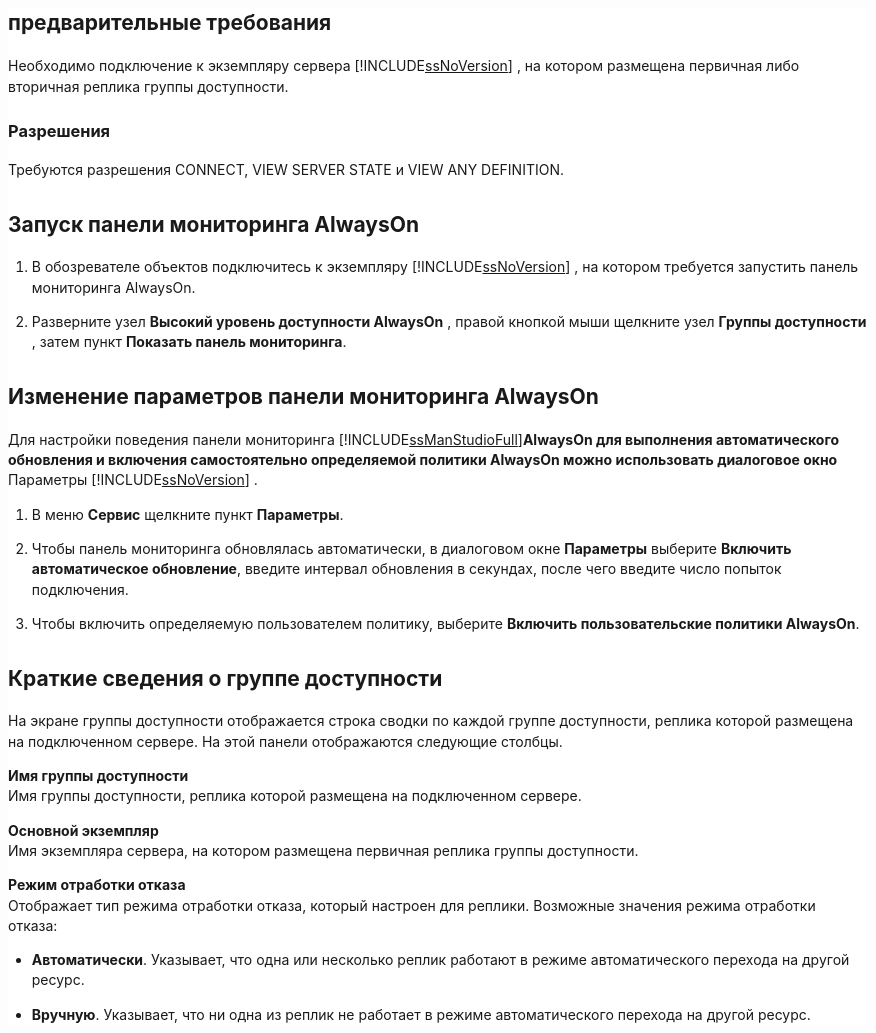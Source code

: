   
## <a name="prerequisites"></a>предварительные требования  
 Необходимо подключение к экземпляру сервера [!INCLUDE[ssNoVersion](../../../includes/ssnoversion-md.md)] , на котором размещена первичная либо вторичная реплика группы доступности.  
  
 
### <a name="permissions"></a>Разрешения  
 Требуются разрешения CONNECT, VIEW SERVER STATE и VIEW ANY DEFINITION.  
  
##  <a name="to-start-the-always-on-dashboard"></a>Запуск панели мониторинга AlwaysOn  
  
1.  В обозревателе объектов подключитесь к экземпляру [!INCLUDE[ssNoVersion](../../../includes/ssnoversion-md.md)] , на котором требуется запустить панель мониторинга AlwaysOn.  
  
2.  Разверните узел **Высокий уровень доступности AlwaysOn** , правой кнопкой мыши щелкните узел **Группы доступности** , затем пункт **Показать панель мониторинга**.  
  
##  <a name="change-always-on-dashboard-options"></a>Изменение параметров панели мониторинга AlwaysOn  
 Для настройки поведения панели мониторинга [!INCLUDE[ssManStudioFull](../../../includes/ssmanstudiofull-md.md)]**AlwaysOn для выполнения автоматического обновления и включения самостоятельно определяемой политики AlwaysOn можно использовать диалоговое окно** Параметры [!INCLUDE[ssNoVersion](../../../includes/ssnoversion-md.md)] .  
  
1.  В меню **Сервис** щелкните пункт **Параметры**.  
  
2.  Чтобы панель мониторинга обновлялась автоматически, в диалоговом окне **Параметры** выберите **Включить автоматическое обновление**, введите интервал обновления в секундах, после чего введите число попыток подключения.  
  
3.  Чтобы включить определяемую пользователем политику, выберите **Включить пользовательские политики AlwaysOn**.  
  
##  <a name="availability-group-summary"></a>Краткие сведения о группе доступности  
 На экране группы доступности отображается строка сводки по каждой группе доступности, реплика которой размещена на подключенном сервере. На этой панели отображаются следующие столбцы.  
  
 **Имя группы доступности**  
 Имя группы доступности, реплика которой размещена на подключенном сервере.  
  
 **Основной экземпляр**  
 Имя экземпляра сервера, на котором размещена первичная реплика группы доступности.  
  
 **Режим отработки отказа**  
 Отображает тип режима отработки отказа, который настроен для реплики. Возможные значения режима отработки отказа:  
  
-   **Автоматически**. Указывает, что одна или несколько реплик работают в режиме автоматического перехода на другой ресурс.  
  
-   **Вручную**. Указывает, что ни одна из реплик не работает в режиме автоматического перехода на другой ресурс.  
  
